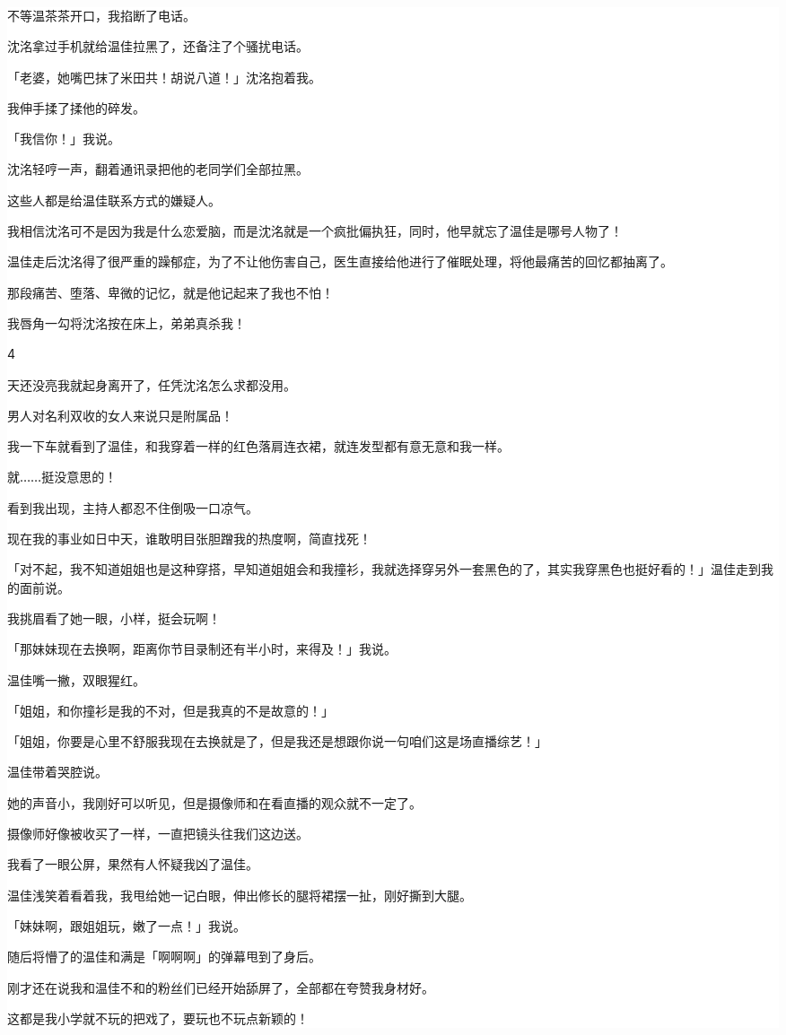 不等温茶茶开口，我掐断了电话。

沈洺拿过手机就给温佳拉黑了，还备注了个骚扰电话。

「老婆，她嘴巴抹了米田共！胡说八道！」沈洺抱着我。

我伸手揉了揉他的碎发。

「我信你！」我说。

沈洺轻哼一声，翻着通讯录把他的老同学们全部拉黑。

这些人都是给温佳联系方式的嫌疑人。

我相信沈洺可不是因为我是什么恋爱脑，而是沈洺就是一个疯批偏执狂，同时，他早就忘了温佳是哪号人物了！

温佳走后沈洺得了很严重的躁郁症，为了不让他伤害自己，医生直接给他进行了催眠处理，将他最痛苦的回忆都抽离了。

那段痛苦、堕落、卑微的记忆，就是他记起来了我也不怕！

我唇角一勾将沈洺按在床上，弟弟真杀我！

4

天还没亮我就起身离开了，任凭沈洺怎么求都没用。

男人对名利双收的女人来说只是附属品！

我一下车就看到了温佳，和我穿着一样的红色落肩连衣裙，就连发型都有意无意和我一样。

就……挺没意思的！

看到我出现，主持人都忍不住倒吸一口凉气。

现在我的事业如日中天，谁敢明目张胆蹭我的热度啊，简直找死！

「对不起，我不知道姐姐也是这种穿搭，早知道姐姐会和我撞衫，我就选择穿另外一套黑色的了，其实我穿黑色也挺好看的！」温佳走到我的面前说。

我挑眉看了她一眼，小样，挺会玩啊！

「那妹妹现在去换啊，距离你节目录制还有半小时，来得及！」我说。

温佳嘴一撇，双眼猩红。

「姐姐，和你撞衫是我的不对，但是我真的不是故意的！」

「姐姐，你要是心里不舒服我现在去换就是了，但是我还是想跟你说一句咱们这是场直播综艺！」

温佳带着哭腔说。

她的声音小，我刚好可以听见，但是摄像师和在看直播的观众就不一定了。

摄像师好像被收买了一样，一直把镜头往我们这边送。

我看了一眼公屏，果然有人怀疑我凶了温佳。

温佳浅笑着看着我，我甩给她一记白眼，伸出修长的腿将裙摆一扯，刚好撕到大腿。

「妹妹啊，跟姐姐玩，嫩了一点！」我说。

随后将懵了的温佳和满是「啊啊啊」的弹幕甩到了身后。

刚才还在说我和温佳不和的粉丝们已经开始舔屏了，全部都在夸赞我身材好。

这都是我小学就不玩的把戏了，要玩也不玩点新颖的！
